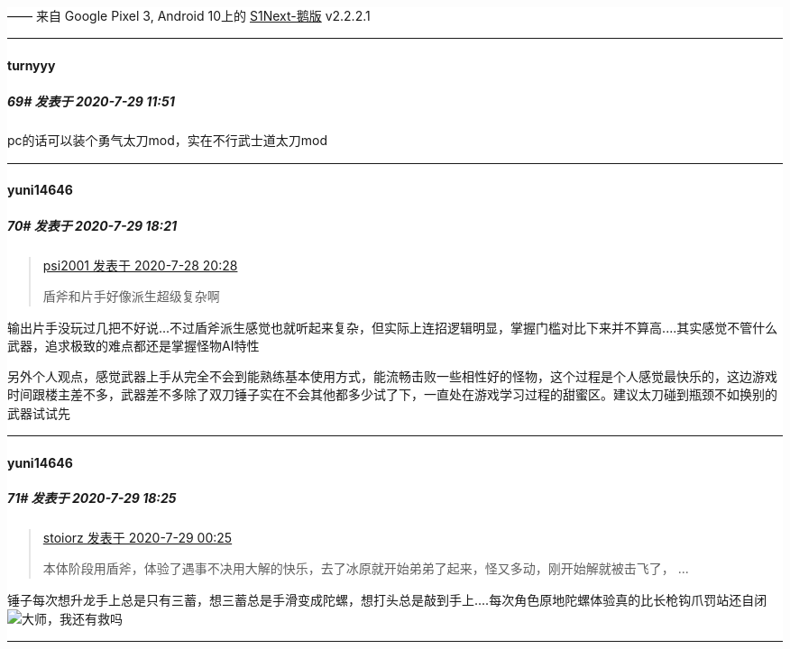 —— 来自 Google Pixel 3, Android 10上的 [S1Next-鹅版](https://github.com/ykrank/S1-Next/releases) v2.2.2.1







*****

####  turnyyy  
##### 69#       发表于 2020-7-29 11:51




pc的话可以装个勇气太刀mod，实在不行武士道太刀mod







*****

####  yuni14646  
##### 70#       发表于 2020-7-29 18:21



<blockquote><a href="httphttps://bbs.saraba1st.com/2b/forum.php?mod=redirect&amp;goto=findpost&amp;pid=48242441&amp;ptid=1951957" target="_blank">psi2001 发表于 2020-7-28 20:28</a>

盾斧和片手好像派生超级复杂啊</blockquote>
输出片手没玩过几把不好说...不过盾斧派生感觉也就听起来复杂，但实际上连招逻辑明显，掌握门槛对比下来并不算高....其实感觉不管什么武器，追求极致的难点都还是掌握怪物AI特性

另外个人观点，感觉武器上手从完全不会到能熟练基本使用方式，能流畅击败一些相性好的怪物，这个过程是个人感觉最快乐的，这边游戏时间跟楼主差不多，武器差不多除了双刀锤子实在不会其他都多少试了下，一直处在游戏学习过程的甜蜜区。建议太刀碰到瓶颈不如换别的武器试试先







*****

####  yuni14646  
##### 71#       发表于 2020-7-29 18:25



<blockquote><a href="httphttps://bbs.saraba1st.com/2b/forum.php?mod=redirect&amp;goto=findpost&amp;pid=48244309&amp;ptid=1951957" target="_blank">stoiorz 发表于 2020-7-29 00:25</a>

本体阶段用盾斧，体验了遇事不决用大解的快乐，去了冰原就开始弟弟了起来，怪又多动，刚开始解就被击飞了， ...</blockquote>
锤子每次想升龙手上总是只有三蓄，想三蓄总是手滑变成陀螺，想打头总是敲到手上....每次角色原地陀螺体验真的比长枪钩爪罚站还自闭
<img src="https://static.saraba1st.com/image/smiley/face2017/153.png" referrerpolicy="no-referrer">大师，我还有救吗







*****
